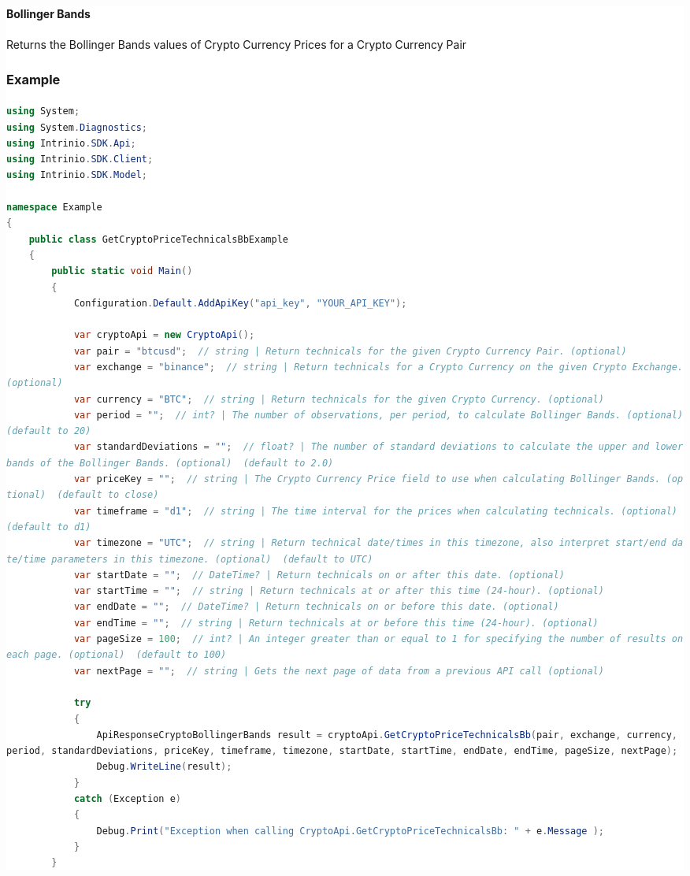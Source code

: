#### Bollinger Bands

Returns the Bollinger Bands values of Crypto Currency Prices for a Crypto Currency Pair

[//]: # (END_OVERVIEW)

### Example

[//]: # (START_CODE_EXAMPLE)

```csharp
using System;
using System.Diagnostics;
using Intrinio.SDK.Api;
using Intrinio.SDK.Client;
using Intrinio.SDK.Model;

namespace Example
{
    public class GetCryptoPriceTechnicalsBbExample
    {
        public static void Main()
        {
            Configuration.Default.AddApiKey("api_key", "YOUR_API_KEY");

            var cryptoApi = new CryptoApi();
            var pair = "btcusd";  // string | Return technicals for the given Crypto Currency Pair. (optional) 
            var exchange = "binance";  // string | Return technicals for a Crypto Currency on the given Crypto Exchange. (optional) 
            var currency = "BTC";  // string | Return technicals for the given Crypto Currency. (optional) 
            var period = "";  // int? | The number of observations, per period, to calculate Bollinger Bands. (optional)  (default to 20)
            var standardDeviations = "";  // float? | The number of standard deviations to calculate the upper and lower bands of the Bollinger Bands. (optional)  (default to 2.0)
            var priceKey = "";  // string | The Crypto Currency Price field to use when calculating Bollinger Bands. (optional)  (default to close)
            var timeframe = "d1";  // string | The time interval for the prices when calculating technicals. (optional)  (default to d1)
            var timezone = "UTC";  // string | Return technical date/times in this timezone, also interpret start/end date/time parameters in this timezone. (optional)  (default to UTC)
            var startDate = "";  // DateTime? | Return technicals on or after this date. (optional) 
            var startTime = "";  // string | Return technicals at or after this time (24-hour). (optional) 
            var endDate = "";  // DateTime? | Return technicals on or before this date. (optional) 
            var endTime = "";  // string | Return technicals at or before this time (24-hour). (optional) 
            var pageSize = 100;  // int? | An integer greater than or equal to 1 for specifying the number of results on each page. (optional)  (default to 100)
            var nextPage = "";  // string | Gets the next page of data from a previous API call (optional) 

            try
            {
                ApiResponseCryptoBollingerBands result = cryptoApi.GetCryptoPriceTechnicalsBb(pair, exchange, currency, period, standardDeviations, priceKey, timeframe, timezone, startDate, startTime, endDate, endTime, pageSize, nextPage);
                Debug.WriteLine(result);
            }
            catch (Exception e)
            {
                Debug.Print("Exception when calling CryptoApi.GetCryptoPriceTechnicalsBb: " + e.Message );
            }
        }
```

[//]: # (START_OPERATION)
[//]: # (CLASS:Intrinio.SDK.Api.CryptoApi)
[//]: # (METHOD:GetCryptoBookAsks)
[//]: # (RETURN_TYPE:Intrinio.SDK.Model.ApiResponseCryptoBookAsks)
[//]: # (RETURN_TYPE_KIND:object)
[//]: # (RETURN_TYPE_DOC:ApiResponseCryptoBookAsks.md)
[//]: # (OPERATION:GetCryptoBookAsks_v2)
[//]: # (ENDPOINT:/crypto/book/asks)
[//]: # (DOCUMENT_LINK:CryptoApi.md#getcryptobookasks)
[//]: # (START_OVERVIEW)
[//]: # (END_CODE_EXAMPLE)
[//]: # (START_PARAMETERS)
[//]: # (END_PARAMETERS)
[//]: # (END_OPERATION)
[//]: # (START_OPERATION)
[//]: # (CLASS:Intrinio.SDK.Api.CryptoApi)
[//]: # (METHOD:GetCryptoBookBids)
[//]: # (RETURN_TYPE:Intrinio.SDK.Model.ApiResponseCryptoBookBids)
[//]: # (RETURN_TYPE_KIND:object)
[//]: # (RETURN_TYPE_DOC:ApiResponseCryptoBookBids.md)
[//]: # (OPERATION:GetCryptoBookBids_v2)
[//]: # (ENDPOINT:/crypto/book/bids)
[//]: # (DOCUMENT_LINK:CryptoApi.md#getcryptobookbids)
[//]: # (START_OVERVIEW)
[//]: # (END_CODE_EXAMPLE)
[//]: # (START_PARAMETERS)
[//]: # (END_PARAMETERS)
[//]: # (END_OPERATION)
[//]: # (START_OPERATION)
[//]: # (CLASS:Intrinio.SDK.Api.CryptoApi)
[//]: # (METHOD:GetCryptoBookSummary)
[//]: # (RETURN_TYPE:Intrinio.SDK.Model.ApiResponseCryptoBook)
[//]: # (RETURN_TYPE_KIND:object)
[//]: # (RETURN_TYPE_DOC:ApiResponseCryptoBook.md)
[//]: # (OPERATION:GetCryptoBookSummary_v2)
[//]: # (ENDPOINT:/crypto/book)
[//]: # (DOCUMENT_LINK:CryptoApi.md#getcryptobooksummary)
[//]: # (START_OVERVIEW)
[//]: # (END_CODE_EXAMPLE)
[//]: # (START_PARAMETERS)
[//]: # (END_PARAMETERS)
[//]: # (END_OPERATION)
[//]: # (START_OPERATION)
[//]: # (CLASS:Intrinio.SDK.Api.CryptoApi)
[//]: # (METHOD:GetCryptoCurrencies)
[//]: # (RETURN_TYPE:Intrinio.SDK.Model.ApiResponseCryptoCurrencies)
[//]: # (RETURN_TYPE_KIND:object)
[//]: # (RETURN_TYPE_DOC:ApiResponseCryptoCurrencies.md)
[//]: # (OPERATION:GetCryptoCurrencies_v2)
[//]: # (ENDPOINT:/crypto/currencies)
[//]: # (DOCUMENT_LINK:CryptoApi.md#getcryptocurrencies)
[//]: # (START_OVERVIEW)
[//]: # (END_CODE_EXAMPLE)
[//]: # (START_PARAMETERS)
[//]: # (END_PARAMETERS)
[//]: # (END_OPERATION)
[//]: # (START_OPERATION)
[//]: # (CLASS:Intrinio.SDK.Api.CryptoApi)
[//]: # (METHOD:GetCryptoExchanges)
[//]: # (RETURN_TYPE:Intrinio.SDK.Model.ApiResponseCryptoExchanges)
[//]: # (RETURN_TYPE_KIND:object)
[//]: # (RETURN_TYPE_DOC:ApiResponseCryptoExchanges.md)
[//]: # (OPERATION:GetCryptoExchanges_v2)
[//]: # (ENDPOINT:/crypto/exchanges)
[//]: # (DOCUMENT_LINK:CryptoApi.md#getcryptoexchanges)
[//]: # (START_OVERVIEW)
[//]: # (END_CODE_EXAMPLE)
[//]: # (START_PARAMETERS)
[//]: # (END_PARAMETERS)
[//]: # (END_OPERATION)
[//]: # (START_OPERATION)
[//]: # (CLASS:Intrinio.SDK.Api.CryptoApi)
[//]: # (METHOD:GetCryptoPairs)
[//]: # (RETURN_TYPE:Intrinio.SDK.Model.ApiResponseCryptoPairs)
[//]: # (RETURN_TYPE_KIND:object)
[//]: # (RETURN_TYPE_DOC:ApiResponseCryptoPairs.md)
[//]: # (OPERATION:GetCryptoPairs_v2)
[//]: # (ENDPOINT:/crypto/pairs)
[//]: # (DOCUMENT_LINK:CryptoApi.md#getcryptopairs)
[//]: # (START_OVERVIEW)
[//]: # (END_CODE_EXAMPLE)
[//]: # (START_PARAMETERS)
[//]: # (END_PARAMETERS)
[//]: # (END_OPERATION)
[//]: # (START_OPERATION)
[//]: # (CLASS:Intrinio.SDK.Api.CryptoApi)
[//]: # (METHOD:GetCryptoPriceTechnicalsAdi)
[//]: # (RETURN_TYPE:Intrinio.SDK.Model.ApiResponseCryptoAccumulationDistributionIndex)
[//]: # (RETURN_TYPE_KIND:object)
[//]: # (RETURN_TYPE_DOC:ApiResponseCryptoAccumulationDistributionIndex.md)
[//]: # (OPERATION:GetCryptoPriceTechnicalsAdi_v2)
[//]: # (ENDPOINT:/crypto/prices/technicals/adi)
[//]: # (DOCUMENT_LINK:CryptoApi.md#getcryptopricetechnicalsadi)
[//]: # (START_OVERVIEW)
[//]: # (END_CODE_EXAMPLE)
[//]: # (START_PARAMETERS)
[//]: # (END_PARAMETERS)
[//]: # (END_OPERATION)
[//]: # (START_OPERATION)
[//]: # (CLASS:Intrinio.SDK.Api.CryptoApi)
[//]: # (METHOD:GetCryptoPriceTechnicalsAdtv)
[//]: # (RETURN_TYPE:Intrinio.SDK.Model.ApiResponseCryptoAverageDailyTradingVolume)
[//]: # (RETURN_TYPE_KIND:object)
[//]: # (RETURN_TYPE_DOC:ApiResponseCryptoAverageDailyTradingVolume.md)
[//]: # (OPERATION:GetCryptoPriceTechnicalsAdtv_v2)
[//]: # (ENDPOINT:/crypto/prices/technicals/adtv)
[//]: # (DOCUMENT_LINK:CryptoApi.md#getcryptopricetechnicalsadtv)
[//]: # (START_OVERVIEW)
[//]: # (END_CODE_EXAMPLE)
[//]: # (START_PARAMETERS)
[//]: # (END_PARAMETERS)
[//]: # (END_OPERATION)
[//]: # (START_OPERATION)
[//]: # (CLASS:Intrinio.SDK.Api.CryptoApi)
[//]: # (METHOD:GetCryptoPriceTechnicalsAdx)
[//]: # (RETURN_TYPE:Intrinio.SDK.Model.ApiResponseCryptoAverageDirectionalIndex)
[//]: # (RETURN_TYPE_KIND:object)
[//]: # (RETURN_TYPE_DOC:ApiResponseCryptoAverageDirectionalIndex.md)
[//]: # (OPERATION:GetCryptoPriceTechnicalsAdx_v2)
[//]: # (ENDPOINT:/crypto/prices/technicals/adx)
[//]: # (DOCUMENT_LINK:CryptoApi.md#getcryptopricetechnicalsadx)
[//]: # (START_OVERVIEW)
[//]: # (END_CODE_EXAMPLE)
[//]: # (START_PARAMETERS)
[//]: # (END_PARAMETERS)
[//]: # (END_OPERATION)
[//]: # (START_OPERATION)
[//]: # (CLASS:Intrinio.SDK.Api.CryptoApi)
[//]: # (METHOD:GetCryptoPriceTechnicalsAo)
[//]: # (RETURN_TYPE:Intrinio.SDK.Model.ApiResponseCryptoAwesomeOscillator)
[//]: # (RETURN_TYPE_KIND:object)
[//]: # (RETURN_TYPE_DOC:ApiResponseCryptoAwesomeOscillator.md)
[//]: # (OPERATION:GetCryptoPriceTechnicalsAo_v2)
[//]: # (ENDPOINT:/crypto/prices/technicals/ao)
[//]: # (DOCUMENT_LINK:CryptoApi.md#getcryptopricetechnicalsao)
[//]: # (START_OVERVIEW)
[//]: # (END_CODE_EXAMPLE)
[//]: # (START_PARAMETERS)
[//]: # (END_PARAMETERS)
[//]: # (END_OPERATION)
[//]: # (START_OPERATION)
[//]: # (CLASS:Intrinio.SDK.Api.CryptoApi)
[//]: # (METHOD:GetCryptoPriceTechnicalsAtr)
[//]: # (RETURN_TYPE:Intrinio.SDK.Model.ApiResponseCryptoAverageTrueRange)
[//]: # (RETURN_TYPE_KIND:object)
[//]: # (RETURN_TYPE_DOC:ApiResponseCryptoAverageTrueRange.md)
[//]: # (OPERATION:GetCryptoPriceTechnicalsAtr_v2)
[//]: # (ENDPOINT:/crypto/prices/technicals/atr)
[//]: # (DOCUMENT_LINK:CryptoApi.md#getcryptopricetechnicalsatr)
[//]: # (START_OVERVIEW)
[//]: # (END_CODE_EXAMPLE)
[//]: # (START_PARAMETERS)
[//]: # (END_PARAMETERS)
[//]: # (END_OPERATION)
[//]: # (START_OPERATION)
[//]: # (CLASS:Intrinio.SDK.Api.CryptoApi)
[//]: # (METHOD:GetCryptoPriceTechnicalsBb)
[//]: # (RETURN_TYPE:Intrinio.SDK.Model.ApiResponseCryptoBollingerBands)
[//]: # (RETURN_TYPE_KIND:object)
[//]: # (RETURN_TYPE_DOC:ApiResponseCryptoBollingerBands.md)
[//]: # (OPERATION:GetCryptoPriceTechnicalsBb_v2)
[//]: # (ENDPOINT:/crypto/prices/technicals/bb)
[//]: # (DOCUMENT_LINK:CryptoApi.md#getcryptopricetechnicalsbb)
[//]: # (START_OVERVIEW)
[//]: # (END_CODE_EXAMPLE)
[//]: # (START_PARAMETERS)
[//]: # (END_PARAMETERS)
[//]: # (END_OPERATION)
[//]: # (START_OPERATION)
[//]: # (CLASS:Intrinio.SDK.Api.CryptoApi)
[//]: # (METHOD:GetCryptoPriceTechnicalsCci)
[//]: # (RETURN_TYPE:Intrinio.SDK.Model.ApiResponseCryptoCommodityChannelIndex)
[//]: # (RETURN_TYPE_KIND:object)
[//]: # (RETURN_TYPE_DOC:ApiResponseCryptoCommodityChannelIndex.md)
[//]: # (OPERATION:GetCryptoPriceTechnicalsCci_v2)
[//]: # (ENDPOINT:/crypto/prices/technicals/cci)
[//]: # (DOCUMENT_LINK:CryptoApi.md#getcryptopricetechnicalscci)
[//]: # (START_OVERVIEW)
[//]: # (END_CODE_EXAMPLE)
[//]: # (START_PARAMETERS)
[//]: # (END_PARAMETERS)
[//]: # (END_OPERATION)
[//]: # (START_OPERATION)
[//]: # (CLASS:Intrinio.SDK.Api.CryptoApi)
[//]: # (METHOD:GetCryptoPriceTechnicalsCmf)
[//]: # (RETURN_TYPE:Intrinio.SDK.Model.ApiResponseCryptoChaikinMoneyFlow)
[//]: # (RETURN_TYPE_KIND:object)
[//]: # (RETURN_TYPE_DOC:ApiResponseCryptoChaikinMoneyFlow.md)
[//]: # (OPERATION:GetCryptoPriceTechnicalsCmf_v2)
[//]: # (ENDPOINT:/crypto/prices/technicals/cmf)
[//]: # (DOCUMENT_LINK:CryptoApi.md#getcryptopricetechnicalscmf)
[//]: # (START_OVERVIEW)
[//]: # (END_CODE_EXAMPLE)
[//]: # (START_PARAMETERS)
[//]: # (END_PARAMETERS)
[//]: # (END_OPERATION)
[//]: # (START_OPERATION)
[//]: # (CLASS:Intrinio.SDK.Api.CryptoApi)
[//]: # (METHOD:GetCryptoPriceTechnicalsDc)
[//]: # (RETURN_TYPE:Intrinio.SDK.Model.ApiResponseCryptoDonchianChannel)
[//]: # (RETURN_TYPE_KIND:object)
[//]: # (RETURN_TYPE_DOC:ApiResponseCryptoDonchianChannel.md)
[//]: # (OPERATION:GetCryptoPriceTechnicalsDc_v2)
[//]: # (ENDPOINT:/crypto/prices/technicals/dc)
[//]: # (DOCUMENT_LINK:CryptoApi.md#getcryptopricetechnicalsdc)
[//]: # (START_OVERVIEW)
[//]: # (END_CODE_EXAMPLE)
[//]: # (START_PARAMETERS)
[//]: # (END_PARAMETERS)
[//]: # (END_OPERATION)
[//]: # (START_OPERATION)
[//]: # (CLASS:Intrinio.SDK.Api.CryptoApi)
[//]: # (METHOD:GetCryptoPriceTechnicalsDpo)
[//]: # (RETURN_TYPE:Intrinio.SDK.Model.ApiResponseCryptoDetrendedPriceOscillator)
[//]: # (RETURN_TYPE_KIND:object)
[//]: # (RETURN_TYPE_DOC:ApiResponseCryptoDetrendedPriceOscillator.md)
[//]: # (OPERATION:GetCryptoPriceTechnicalsDpo_v2)
[//]: # (ENDPOINT:/crypto/prices/technicals/dpo)
[//]: # (DOCUMENT_LINK:CryptoApi.md#getcryptopricetechnicalsdpo)
[//]: # (START_OVERVIEW)
[//]: # (END_CODE_EXAMPLE)
[//]: # (START_PARAMETERS)
[//]: # (END_PARAMETERS)
[//]: # (END_OPERATION)
[//]: # (START_OPERATION)
[//]: # (CLASS:Intrinio.SDK.Api.CryptoApi)
[//]: # (METHOD:GetCryptoPriceTechnicalsEom)
[//]: # (RETURN_TYPE:Intrinio.SDK.Model.ApiResponseCryptoEaseOfMovement)
[//]: # (RETURN_TYPE_KIND:object)
[//]: # (RETURN_TYPE_DOC:ApiResponseCryptoEaseOfMovement.md)
[//]: # (OPERATION:GetCryptoPriceTechnicalsEom_v2)
[//]: # (ENDPOINT:/crypto/prices/technicals/eom)
[//]: # (DOCUMENT_LINK:CryptoApi.md#getcryptopricetechnicalseom)
[//]: # (START_OVERVIEW)
[//]: # (END_CODE_EXAMPLE)
[//]: # (START_PARAMETERS)
[//]: # (END_PARAMETERS)
[//]: # (END_OPERATION)
[//]: # (START_OPERATION)
[//]: # (CLASS:Intrinio.SDK.Api.CryptoApi)
[//]: # (METHOD:GetCryptoPriceTechnicalsFi)
[//]: # (RETURN_TYPE:Intrinio.SDK.Model.ApiResponseCryptoForceIndex)
[//]: # (RETURN_TYPE_KIND:object)
[//]: # (RETURN_TYPE_DOC:ApiResponseCryptoForceIndex.md)
[//]: # (OPERATION:GetCryptoPriceTechnicalsFi_v2)
[//]: # (ENDPOINT:/crypto/prices/technicals/fi)
[//]: # (DOCUMENT_LINK:CryptoApi.md#getcryptopricetechnicalsfi)
[//]: # (START_OVERVIEW)
[//]: # (END_CODE_EXAMPLE)
[//]: # (START_PARAMETERS)
[//]: # (END_PARAMETERS)
[//]: # (END_OPERATION)
[//]: # (START_OPERATION)
[//]: # (CLASS:Intrinio.SDK.Api.CryptoApi)
[//]: # (METHOD:GetCryptoPriceTechnicalsIchimoku)
[//]: # (RETURN_TYPE:Intrinio.SDK.Model.ApiResponseCryptoIchimokuKinkoHyo)
[//]: # (RETURN_TYPE_KIND:object)
[//]: # (RETURN_TYPE_DOC:ApiResponseCryptoIchimokuKinkoHyo.md)
[//]: # (OPERATION:GetCryptoPriceTechnicalsIchimoku_v2)
[//]: # (ENDPOINT:/crypto/prices/technicals/ichimoku)
[//]: # (DOCUMENT_LINK:CryptoApi.md#getcryptopricetechnicalsichimoku)
[//]: # (START_OVERVIEW)
[//]: # (END_CODE_EXAMPLE)
[//]: # (START_PARAMETERS)
[//]: # (END_PARAMETERS)
[//]: # (END_OPERATION)
[//]: # (START_OPERATION)
[//]: # (CLASS:Intrinio.SDK.Api.CryptoApi)
[//]: # (METHOD:GetCryptoPriceTechnicalsKc)
[//]: # (RETURN_TYPE:Intrinio.SDK.Model.ApiResponseCryptoKeltnerChannel)
[//]: # (RETURN_TYPE_KIND:object)
[//]: # (RETURN_TYPE_DOC:ApiResponseCryptoKeltnerChannel.md)
[//]: # (OPERATION:GetCryptoPriceTechnicalsKc_v2)
[//]: # (ENDPOINT:/crypto/prices/technicals/kc)
[//]: # (DOCUMENT_LINK:CryptoApi.md#getcryptopricetechnicalskc)
[//]: # (START_OVERVIEW)
[//]: # (END_CODE_EXAMPLE)
[//]: # (START_PARAMETERS)
[//]: # (END_PARAMETERS)
[//]: # (END_OPERATION)
[//]: # (START_OPERATION)
[//]: # (CLASS:Intrinio.SDK.Api.CryptoApi)
[//]: # (METHOD:GetCryptoPriceTechnicalsKst)
[//]: # (RETURN_TYPE:Intrinio.SDK.Model.ApiResponseCryptoKnowSureThing)
[//]: # (RETURN_TYPE_KIND:object)
[//]: # (RETURN_TYPE_DOC:ApiResponseCryptoKnowSureThing.md)
[//]: # (OPERATION:GetCryptoPriceTechnicalsKst_v2)
[//]: # (ENDPOINT:/crypto/prices/technicals/kst)
[//]: # (DOCUMENT_LINK:CryptoApi.md#getcryptopricetechnicalskst)
[//]: # (START_OVERVIEW)
[//]: # (END_CODE_EXAMPLE)
[//]: # (START_PARAMETERS)
[//]: # (END_PARAMETERS)
[//]: # (END_OPERATION)
[//]: # (START_OPERATION)
[//]: # (CLASS:Intrinio.SDK.Api.CryptoApi)
[//]: # (METHOD:GetCryptoPriceTechnicalsMacd)
[//]: # (RETURN_TYPE:Intrinio.SDK.Model.ApiResponseCryptoMovingAverageConvergenceDivergence)
[//]: # (RETURN_TYPE_KIND:object)
[//]: # (RETURN_TYPE_DOC:ApiResponseCryptoMovingAverageConvergenceDivergence.md)
[//]: # (OPERATION:GetCryptoPriceTechnicalsMacd_v2)
[//]: # (ENDPOINT:/crypto/prices/technicals/macd)
[//]: # (DOCUMENT_LINK:CryptoApi.md#getcryptopricetechnicalsmacd)
[//]: # (START_OVERVIEW)